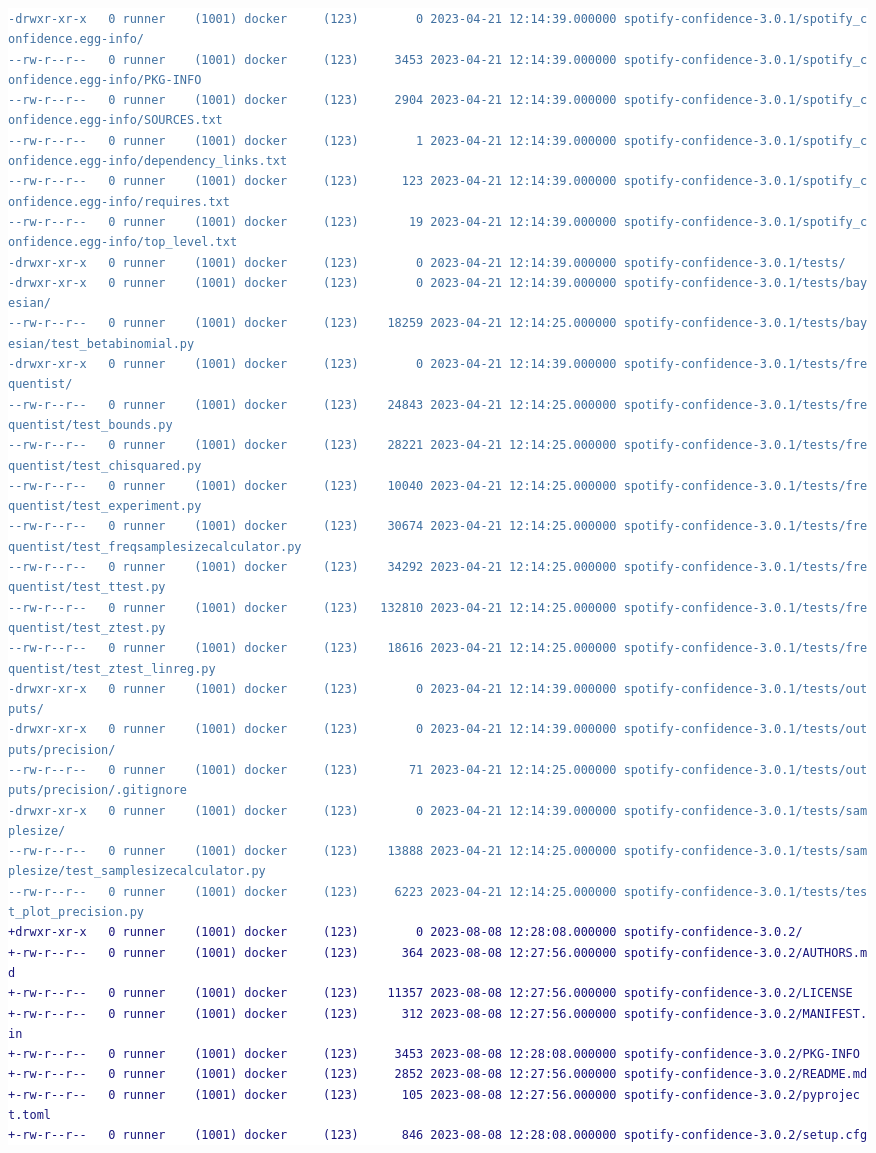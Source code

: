```diff
-drwxr-xr-x   0 runner    (1001) docker     (123)        0 2023-04-21 12:14:39.000000 spotify-confidence-3.0.1/spotify_confidence.egg-info/
--rw-r--r--   0 runner    (1001) docker     (123)     3453 2023-04-21 12:14:39.000000 spotify-confidence-3.0.1/spotify_confidence.egg-info/PKG-INFO
--rw-r--r--   0 runner    (1001) docker     (123)     2904 2023-04-21 12:14:39.000000 spotify-confidence-3.0.1/spotify_confidence.egg-info/SOURCES.txt
--rw-r--r--   0 runner    (1001) docker     (123)        1 2023-04-21 12:14:39.000000 spotify-confidence-3.0.1/spotify_confidence.egg-info/dependency_links.txt
--rw-r--r--   0 runner    (1001) docker     (123)      123 2023-04-21 12:14:39.000000 spotify-confidence-3.0.1/spotify_confidence.egg-info/requires.txt
--rw-r--r--   0 runner    (1001) docker     (123)       19 2023-04-21 12:14:39.000000 spotify-confidence-3.0.1/spotify_confidence.egg-info/top_level.txt
-drwxr-xr-x   0 runner    (1001) docker     (123)        0 2023-04-21 12:14:39.000000 spotify-confidence-3.0.1/tests/
-drwxr-xr-x   0 runner    (1001) docker     (123)        0 2023-04-21 12:14:39.000000 spotify-confidence-3.0.1/tests/bayesian/
--rw-r--r--   0 runner    (1001) docker     (123)    18259 2023-04-21 12:14:25.000000 spotify-confidence-3.0.1/tests/bayesian/test_betabinomial.py
-drwxr-xr-x   0 runner    (1001) docker     (123)        0 2023-04-21 12:14:39.000000 spotify-confidence-3.0.1/tests/frequentist/
--rw-r--r--   0 runner    (1001) docker     (123)    24843 2023-04-21 12:14:25.000000 spotify-confidence-3.0.1/tests/frequentist/test_bounds.py
--rw-r--r--   0 runner    (1001) docker     (123)    28221 2023-04-21 12:14:25.000000 spotify-confidence-3.0.1/tests/frequentist/test_chisquared.py
--rw-r--r--   0 runner    (1001) docker     (123)    10040 2023-04-21 12:14:25.000000 spotify-confidence-3.0.1/tests/frequentist/test_experiment.py
--rw-r--r--   0 runner    (1001) docker     (123)    30674 2023-04-21 12:14:25.000000 spotify-confidence-3.0.1/tests/frequentist/test_freqsamplesizecalculator.py
--rw-r--r--   0 runner    (1001) docker     (123)    34292 2023-04-21 12:14:25.000000 spotify-confidence-3.0.1/tests/frequentist/test_ttest.py
--rw-r--r--   0 runner    (1001) docker     (123)   132810 2023-04-21 12:14:25.000000 spotify-confidence-3.0.1/tests/frequentist/test_ztest.py
--rw-r--r--   0 runner    (1001) docker     (123)    18616 2023-04-21 12:14:25.000000 spotify-confidence-3.0.1/tests/frequentist/test_ztest_linreg.py
-drwxr-xr-x   0 runner    (1001) docker     (123)        0 2023-04-21 12:14:39.000000 spotify-confidence-3.0.1/tests/outputs/
-drwxr-xr-x   0 runner    (1001) docker     (123)        0 2023-04-21 12:14:39.000000 spotify-confidence-3.0.1/tests/outputs/precision/
--rw-r--r--   0 runner    (1001) docker     (123)       71 2023-04-21 12:14:25.000000 spotify-confidence-3.0.1/tests/outputs/precision/.gitignore
-drwxr-xr-x   0 runner    (1001) docker     (123)        0 2023-04-21 12:14:39.000000 spotify-confidence-3.0.1/tests/samplesize/
--rw-r--r--   0 runner    (1001) docker     (123)    13888 2023-04-21 12:14:25.000000 spotify-confidence-3.0.1/tests/samplesize/test_samplesizecalculator.py
--rw-r--r--   0 runner    (1001) docker     (123)     6223 2023-04-21 12:14:25.000000 spotify-confidence-3.0.1/tests/test_plot_precision.py
+drwxr-xr-x   0 runner    (1001) docker     (123)        0 2023-08-08 12:28:08.000000 spotify-confidence-3.0.2/
+-rw-r--r--   0 runner    (1001) docker     (123)      364 2023-08-08 12:27:56.000000 spotify-confidence-3.0.2/AUTHORS.md
+-rw-r--r--   0 runner    (1001) docker     (123)    11357 2023-08-08 12:27:56.000000 spotify-confidence-3.0.2/LICENSE
+-rw-r--r--   0 runner    (1001) docker     (123)      312 2023-08-08 12:27:56.000000 spotify-confidence-3.0.2/MANIFEST.in
+-rw-r--r--   0 runner    (1001) docker     (123)     3453 2023-08-08 12:28:08.000000 spotify-confidence-3.0.2/PKG-INFO
+-rw-r--r--   0 runner    (1001) docker     (123)     2852 2023-08-08 12:27:56.000000 spotify-confidence-3.0.2/README.md
+-rw-r--r--   0 runner    (1001) docker     (123)      105 2023-08-08 12:27:56.000000 spotify-confidence-3.0.2/pyproject.toml
+-rw-r--r--   0 runner    (1001) docker     (123)      846 2023-08-08 12:28:08.000000 spotify-confidence-3.0.2/setup.cfg
```